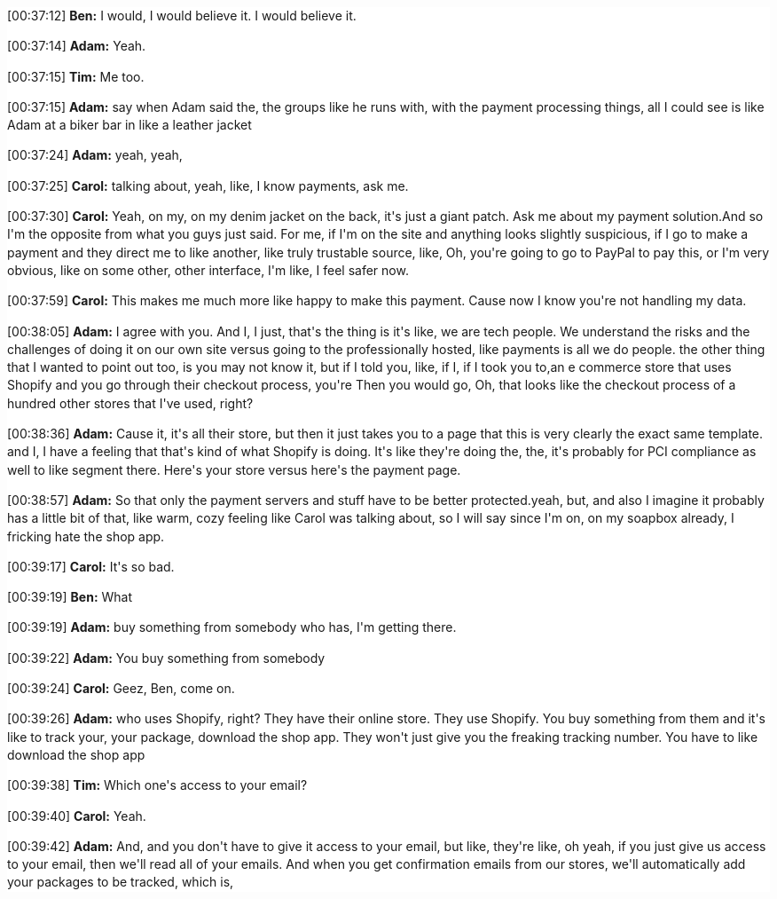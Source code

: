 [00:37:12] **Ben:** I would, I would believe it. I would believe it.

[00:37:14] **Adam:** Yeah.

[00:37:15] **Tim:** Me too.

[00:37:15] **Adam:** say when Adam said the, the groups like he runs with, with the payment processing things, all I could see is like Adam at a biker bar in like a leather jacket

[00:37:24] **Adam:** yeah, yeah,

[00:37:25] **Carol:** talking about, yeah, like, I know payments, ask me.

[00:37:30] **Carol:** Yeah, on my, on my denim jacket on the back, it's just a giant patch. Ask me about my payment solution.And so I'm the opposite from what you guys just said. For me, if I'm on the site and anything looks slightly suspicious, if I go to make a payment and they direct me to like another, like truly trustable source, like, Oh, you're going to go to PayPal to pay this, or I'm very obvious, like on some other, other interface, I'm like, I feel safer now.

[00:37:59] **Carol:** This makes me much more like happy to make this payment. Cause now I know you're not handling my data.

[00:38:05] **Adam:** I agree with you. And I, I just, that's the thing is it's like, we are tech people. We understand the risks and the challenges of doing it on our own site versus going to the professionally hosted, like payments is all we do people. the other thing that I wanted to point out too, is you may not know it, but if I told you, like, if I, if I took you to,an e commerce store that uses Shopify and you go through their checkout process, you're Then you would go, Oh, that looks like the checkout process of a hundred other stores that I've used, right?

[00:38:36] **Adam:** Cause it, it's all their store, but then it just takes you to a page that this is very clearly the exact same template. and I, I have a feeling that that's kind of what Shopify is doing. It's like they're doing the, the, it's probably for PCI compliance as well to like segment there. Here's your store versus here's the payment page.

[00:38:57] **Adam:** So that only the payment servers and stuff have to be better protected.yeah, but, and also I imagine it probably has a little bit of that, like warm, cozy feeling like Carol was talking about, so I will say since I'm on, on my soapbox already, I fricking hate the shop app.

[00:39:17] **Carol:** It's so bad.

[00:39:19] **Ben:** What

[00:39:19] **Adam:** buy something from somebody who has, I'm getting there.

[00:39:22] **Adam:** You buy something from somebody

[00:39:24] **Carol:** Geez, Ben, come on.

[00:39:26] **Adam:** who uses Shopify, right? They have their online store. They use Shopify. You buy something from them and it's like to track your, your package, download the shop app. They won't just give you the freaking tracking number. You have to like download the shop app

[00:39:38] **Tim:** Which one's access to your email?

[00:39:40] **Carol:** Yeah.

[00:39:42] **Adam:** And, and you don't have to give it access to your email, but like, they're like, oh yeah, if you just give us access to your email, then we'll read all of your emails. And when you get confirmation emails from our stores, we'll automatically add your packages to be tracked, which is,


[working-code]: https://workingcode.dev/
[working-code-discord]: https://workingcode.dev/discord/
[working-code-instagram]: https://www.instagram.com/workingcodepod/
[working-code-patreon]: https://www.patreon.com/workingcodepod
[working-code-twitter]: https://twitter.com/WorkingCodePod
[github]: https://github.com/WorkingCodePod/workingcode/blob/main/src/episodes/201-llms-vs-stackoverflow.md